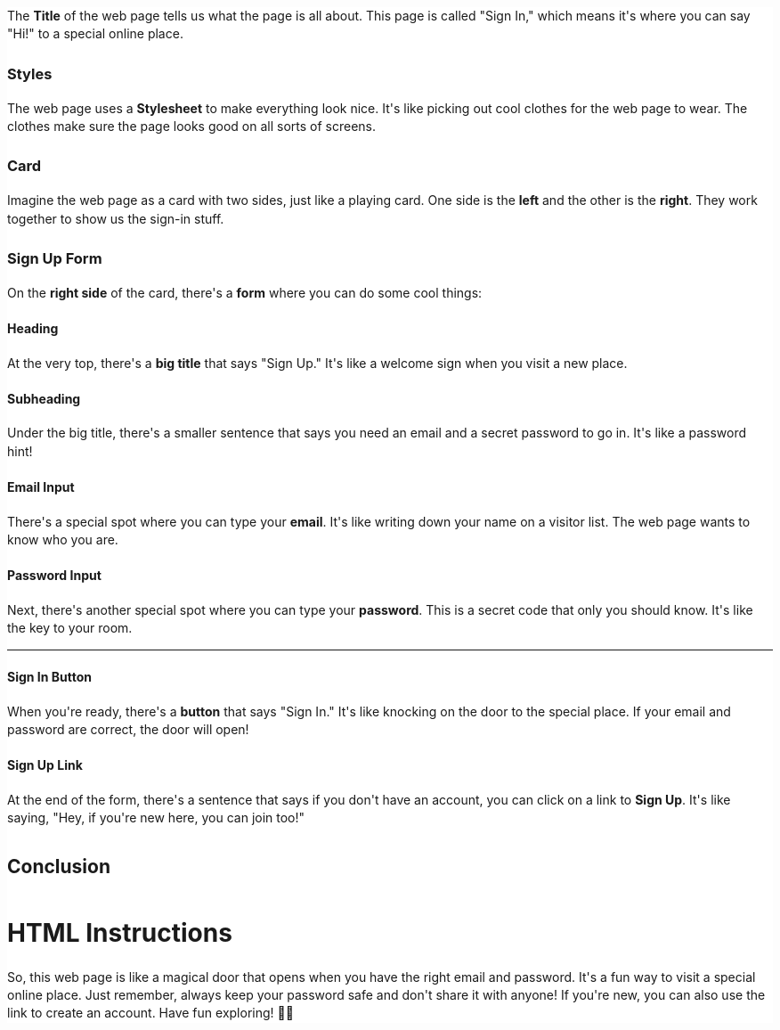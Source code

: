 The **Title** of the web page tells us what the page is all about. This page is called "Sign In," which means it's where you can say "Hi!" to a special online place.

### Styles

The web page uses a **Stylesheet** to make everything look nice. It's like picking out cool clothes for the web page to wear. The clothes make sure the page looks good on all sorts of screens.

### Card

Imagine the web page as a card with two sides, just like a playing card. One side is the **left** and the other is the **right**. They work together to show us the sign-in stuff.

### Sign Up Form

On the **right side** of the card, there's a **form** where you can do some cool things:

#### Heading

At the very top, there's a **big title** that says "Sign Up." It's like a welcome sign when you visit a new place.

#### Subheading

Under the big title, there's a smaller sentence that says you need an email and a secret password to go in. It's like a password hint!

#### Email Input

There's a special spot where you can type your **email**. It's like writing down your name on a visitor list. The web page wants to know who you are.

#### Password Input

Next, there's another special spot where you can type your **password**. This is a secret code that only you should know. It's like the key to your room.
****
#### Sign In Button

When you're ready, there's a **button** that says "Sign In." It's like knocking on the door to the special place. If your email and password are correct, the door will open!

#### Sign Up Link

At the end of the form, there's a sentence that says if you don't have an account, you can click on a link to **Sign Up**. It's like saying, "Hey, if you're new here, you can join too!"

## Conclusion

# HTML Instructions

So, this web page is like a magical door that opens when you have the right email and password. It's a fun way to visit a special online place. Just remember, always keep your password safe and don't share it with anyone! If you're new, you can also use the link to create an account. Have fun exploring! 🚪🌟
